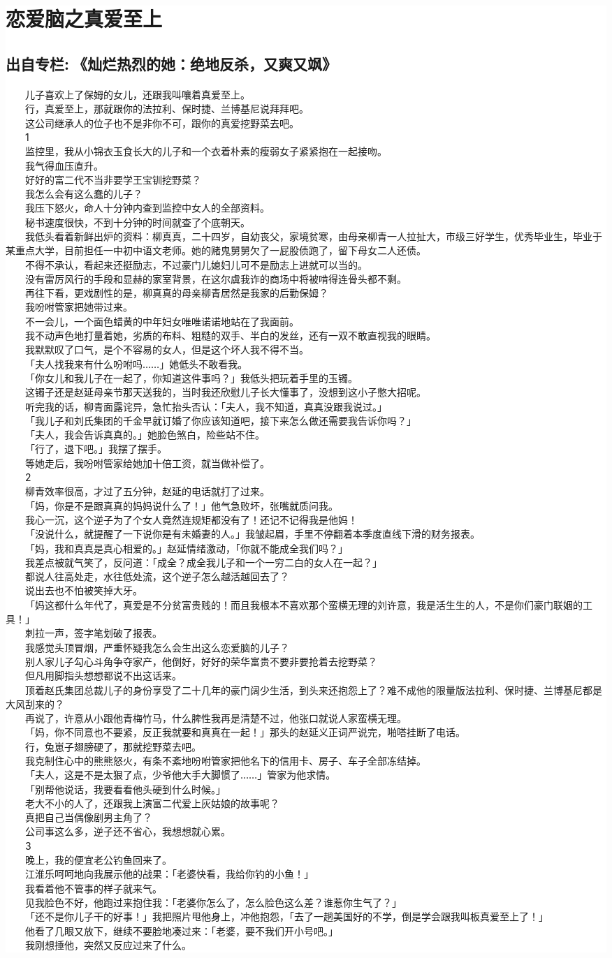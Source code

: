 # 恋爱脑之真爱至上  
## 出自专栏: 《灿烂热烈的她：绝地反杀，又爽又飒》  
&emsp;&emsp;儿子喜欢上了保姆的女儿，还跟我叫嚷着真爱至上。  
&emsp;&emsp;行，真爱至上，那就跟你的法拉利、保时捷、兰博基尼说拜拜吧。  
&emsp;&emsp;这公司继承人的位子也不是非你不可，跟你的真爱挖野菜去吧。  
&emsp;&emsp;1  
&emsp;&emsp;监控里，我从小锦衣玉食长大的儿子和一个衣着朴素的瘦弱女子紧紧抱在一起接吻。  
&emsp;&emsp;我气得血压直升。  
&emsp;&emsp;好好的富二代不当非要学王宝钏挖野菜？  
&emsp;&emsp;我怎么会有这么蠢的儿子？  
&emsp;&emsp;我压下怒火，命人十分钟内查到监控中女人的全部资料。  
&emsp;&emsp;秘书速度很快，不到十分钟的时间就查了个底朝天。  
&emsp;&emsp;我低头看着新鲜出炉的资料：柳真真，二十四岁，自幼丧父，家境贫寒，由母亲柳青一人拉扯大，市级三好学生，优秀毕业生，毕业于某重点大学，目前担任一中初中语文老师。她的赌鬼舅舅欠了一屁股债跑了，留下母女二人还债。  
&emsp;&emsp;不得不承认，看起来还挺励志，不过豪门儿媳妇儿可不是励志上进就可以当的。  
&emsp;&emsp;没有雷厉风行的手段和显赫的家室背景，在这尔虞我诈的商场中将被啃得连骨头都不剩。  
&emsp;&emsp;再往下看，更戏剧性的是，柳真真的母亲柳青居然是我家的后勤保姆？  
&emsp;&emsp;我吩咐管家把她带过来。  
&emsp;&emsp;不一会儿，一个面色蜡黄的中年妇女唯唯诺诺地站在了我面前。  
&emsp;&emsp;我不动声色地打量着她，劣质的布料、粗糙的双手、半白的发丝，还有一双不敢直视我的眼睛。  
&emsp;&emsp;我默默叹了口气，是个不容易的女人，但是这个坏人我不得不当。  
&emsp;&emsp;「夫人找我来有什么吩咐吗……」她低头不敢看我。  
&emsp;&emsp;「你女儿和我儿子在一起了，你知道这件事吗？」我低头把玩着手里的玉镯。  
&emsp;&emsp;这镯子还是赵延母亲节那天送我的，当时我还欣慰儿子长大懂事了，没想到这小子憋大招呢。  
&emsp;&emsp;听完我的话，柳青面露诧异，急忙抬头否认：「夫人，我不知道，真真没跟我说过。」  
&emsp;&emsp;「我儿子和刘氏集团的千金早就订婚了你应该知道吧，接下来怎么做还需要我告诉你吗？」  
&emsp;&emsp;「夫人，我会告诉真真的。」她脸色煞白，险些站不住。  
&emsp;&emsp;「行了，退下吧。」我摆了摆手。  
&emsp;&emsp;等她走后，我吩咐管家给她加十倍工资，就当做补偿了。  
&emsp;&emsp;2  
&emsp;&emsp;柳青效率很高，才过了五分钟，赵延的电话就打了过来。  
&emsp;&emsp;「妈，你是不是跟真真的妈妈说什么了！」他气急败坏，张嘴就质问我。  
&emsp;&emsp;我心一沉，这个逆子为了个女人竟然连规矩都没有了！还记不记得我是他妈！  
&emsp;&emsp;「没说什么，就提醒了一下说你是有未婚妻的人。」我皱起眉，手里不停翻着本季度直线下滑的财务报表。  
&emsp;&emsp;「妈，我和真真是真心相爱的。」赵延情绪激动，「你就不能成全我们吗？」  
&emsp;&emsp;我差点被就气笑了，反问道：「成全？成全我儿子和一个一穷二白的女人在一起？」  
&emsp;&emsp;都说人往高处走，水往低处流，这个逆子怎么越活越回去了？  
&emsp;&emsp;说出去也不怕被笑掉大牙。  
&emsp;&emsp;「妈这都什么年代了，真爱是不分贫富贵贱的！而且我根本不喜欢那个蛮横无理的刘许意，我是活生生的人，不是你们豪门联姻的工具！」  
&emsp;&emsp;刺拉一声，签字笔划破了报表。  
&emsp;&emsp;我感觉头顶冒烟，严重怀疑我怎么会生出这么恋爱脑的儿子？  
&emsp;&emsp;别人家儿子勾心斗角争夺家产，他倒好，好好的荣华富贵不要非要抢着去挖野菜？  
&emsp;&emsp;但凡用脚指头想想都说不出这话来。  
&emsp;&emsp;顶着赵氏集团总裁儿子的身份享受了二十几年的豪门阔少生活，到头来还抱怨上了？难不成他的限量版法拉利、保时捷、兰博基尼都是大风刮来的？  
&emsp;&emsp;再说了，许意从小跟他青梅竹马，什么脾性我再是清楚不过，他张口就说人家蛮横无理。  
&emsp;&emsp;「妈，你不同意也不要紧，反正我就要和真真在一起！」那头的赵延义正词严说完，啪嗒挂断了电话。  
&emsp;&emsp;行，兔崽子翅膀硬了，那就挖野菜去吧。  
&emsp;&emsp;我克制住心中的熊熊怒火，有条不紊地吩咐管家把他名下的信用卡、房子、车子全部冻结掉。  
&emsp;&emsp;「夫人，这是不是太狠了点，少爷他大手大脚惯了……」管家为他求情。  
&emsp;&emsp;「别帮他说话，我要看看他头硬到什么时候。」  
&emsp;&emsp;老大不小的人了，还跟我上演富二代爱上灰姑娘的故事呢？  
&emsp;&emsp;真把自己当偶像剧男主角了？  
&emsp;&emsp;公司事这么多，逆子还不省心，我想想就心累。  
&emsp;&emsp;3  
&emsp;&emsp;晚上，我的便宜老公钓鱼回来了。  
&emsp;&emsp;江淮乐呵呵地向我展示他的战果：「老婆快看，我给你钓的小鱼！」  
&emsp;&emsp;我看着他不管事的样子就来气。  
&emsp;&emsp;见我脸色不好，他跑过来抱住我：「老婆你怎么了，怎么脸色这么差？谁惹你生气了？」  
&emsp;&emsp;「还不是你儿子干的好事！」我把照片甩他身上，冲他抱怨，「去了一趟美国好的不学，倒是学会跟我叫板真爱至上了！」  
&emsp;&emsp;他看了几眼又放下，继续不要脸地凑过来：「老婆，要不我们开小号吧。」  
&emsp;&emsp;我刚想捶他，突然又反应过来了什么。  